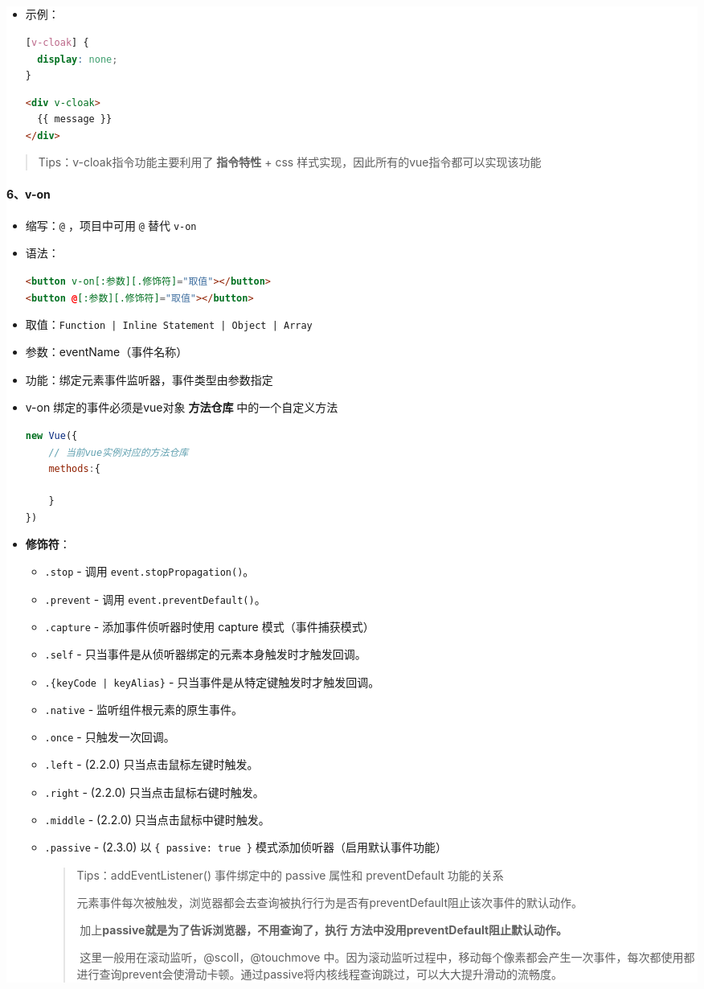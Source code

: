 - 示例：

  ```css
  [v-cloak] {
    display: none;
  }
  ```

  ```html
  <div v-cloak>
    {{ message }}
  </div>
  ```

> Tips：v-cloak指令功能主要利用了 **指令特性** + css 样式实现，因此所有的vue指令都可以实现该功能

#### 6、v-on

- 缩写：`@` ，项目中可用 `@` 替代 `v-on`

- 语法：

  ```html
  <button v-on[:参数][.修饰符]="取值"></button>
  <button @[:参数][.修饰符]="取值"></button>
  ```

- 取值：`Function | Inline Statement | Object | Array`

- 参数：eventName（事件名称）

- 功能：绑定元素事件监听器，事件类型由参数指定

- v-on 绑定的事件必须是vue对象 **方法仓库** 中的一个自定义方法

  ```js
  new Vue({
      // 当前vue实例对应的方法仓库
      methods:{
  		
      }
  })
  ```

- **修饰符**：

  - `.stop` - 调用 `event.stopPropagation()`。

  - `.prevent` - 调用 `event.preventDefault()`。

  - `.capture` - 添加事件侦听器时使用 capture 模式（事件捕获模式）

  - `.self` - 只当事件是从侦听器绑定的元素本身触发时才触发回调。

  - `.{keyCode | keyAlias}` - 只当事件是从特定键触发时才触发回调。

  - `.native` - 监听组件根元素的原生事件。

  - `.once` - 只触发一次回调。

  - `.left` - (2.2.0) 只当点击鼠标左键时触发。

  - `.right` - (2.2.0) 只当点击鼠标右键时触发。

  - `.middle` - (2.2.0) 只当点击鼠标中键时触发。

  - `.passive` - (2.3.0) 以 `{ passive: true }` 模式添加侦听器（启用默认事件功能）

    > Tips：addEventListener() 事件绑定中的 passive 属性和 preventDefault 功能的关系
    >
    > ​	元素事件每次被触发，浏览器都会去查询被执行行为是否有preventDefault阻止该次事件的默认动作。
    >
    > ​	加上**passive就是为了告诉浏览器，不用查询了，执行 方法中没用preventDefault阻止默认动作。**
    >
    > ​        这里一般用在滚动监听，@scoll，@touchmove 中。因为滚动监听过程中，移动每个像素都会产生一次事件，每次都使用都进行查询prevent会使滑动卡顿。通过passive将内核线程查询跳过，可以大大提升滑动的流畅度。